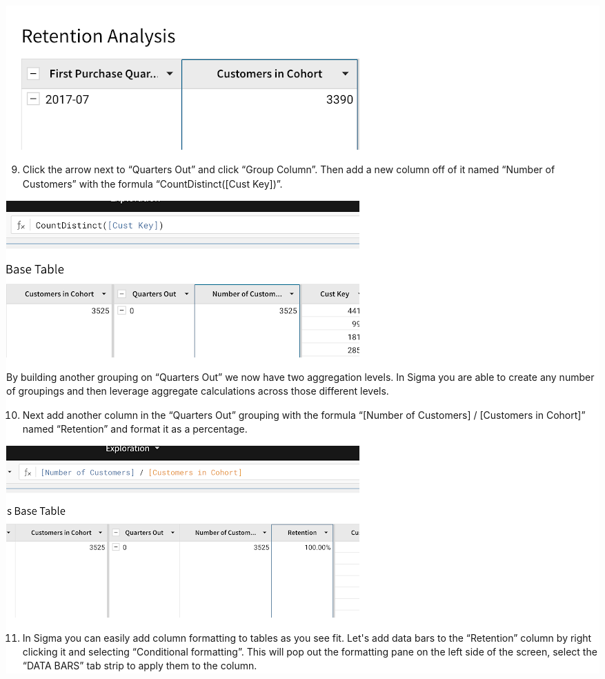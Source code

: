 ![image211](assets/buildingtheretentionanalysis_11.png)

9. Click the arrow next to “Quarters Out” and click “Group Column”. Then add a new column off of it named “Number of Customers” with the formula “CountDistinct([Cust Key])”.

![image212](assets/buildingtheretentionanalysis_12.png)

By building another grouping on “Quarters Out” we now have two aggregation levels. In Sigma you are able to create any number of groupings and then leverage aggregate calculations across those different levels.

10. Next add another column in the “Quarters Out” grouping with the formula “[Number of Customers] / [Customers in Cohort]” named “Retention” and format it as a percentage.

![image213](assets/buildingtheretentionanalysis_13.png)

11. In Sigma you can easily add column formatting to tables as you see fit. Let's add data bars to the “Retention” column by right clicking it and selecting “Conditional formatting”. This will pop out the formatting pane on the left side of the screen, select the “DATA BARS” tab strip to apply them to the column.
